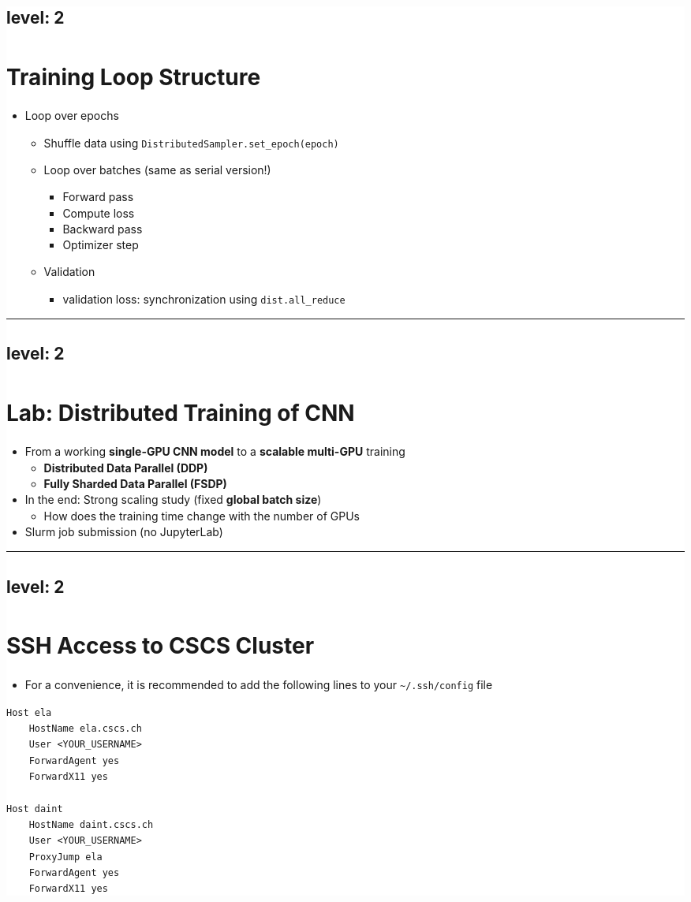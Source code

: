 level: 2
---

# Training Loop Structure


- Loop over epochs
    - Shuffle data using `DistributedSampler.set_epoch(epoch)`
    - Loop over batches (same as serial version!)
        - Forward pass
        - Compute loss
        - Backward pass
        - Optimizer step

    - Validation
        - validation loss: synchronization using `dist.all_reduce`




---
level: 2
---

# Lab: Distributed Training of CNN


- From a working **single-GPU CNN model** to a **scalable multi-GPU** training
    - **Distributed Data Parallel (DDP)**
    - **Fully Sharded Data Parallel (FSDP)**
- In the end: Strong scaling study (fixed **global batch size**)
    - How does the training time change with the number of GPUs
- Slurm job submission (no JupyterLab)

---
level: 2
---

# SSH Access to CSCS Cluster

<div grid="~ cols-12 gap-4">
<div class="col-span-4">

- For a convenience, it is recommended to add the following lines to your `~/.ssh/config` file

```
Host ela
    HostName ela.cscs.ch
    User <YOUR_USERNAME>
    ForwardAgent yes
    ForwardX11 yes

Host daint
    HostName daint.cscs.ch
    User <YOUR_USERNAME>
    ProxyJump ela
    ForwardAgent yes
    ForwardX11 yes
```
